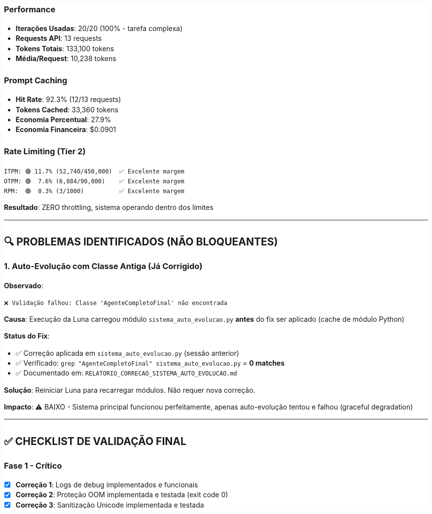 ### Performance
- **Iterações Usadas**: 20/20 (100% - tarefa complexa)
- **Requests API**: 13 requests
- **Tokens Totais**: 133,100 tokens
- **Média/Request**: 10,238 tokens

### Prompt Caching
- **Hit Rate**: 92.3% (12/13 requests)
- **Tokens Cached**: 33,360 tokens
- **Economia Percentual**: 27.9%
- **Economia Financeira**: $0.0901

### Rate Limiting (Tier 2)
```
ITPM: 🟢 11.7% (52,740/450,000)  ✅ Excelente margem
OTPM: 🟢  7.6% (6,884/90,000)    ✅ Excelente margem
RPM:  🟢  0.3% (3/1000)          ✅ Excelente margem
```
**Resultado**: ZERO throttling, sistema operando dentro dos limites

---

## 🔍 PROBLEMAS IDENTIFICADOS (NÃO BLOQUEANTES)

### 1. Auto-Evolução com Classe Antiga (Já Corrigido)

**Observado**:
```
❌ Validação falhou: Classe 'AgenteCompletoFinal' não encontrada
```

**Causa**: Execução da Luna carregou módulo `sistema_auto_evolucao.py` **antes** do fix ser aplicado (cache de módulo Python)

**Status do Fix**:
- ✅ Correção aplicada em `sistema_auto_evolucao.py` (sessão anterior)
- ✅ Verificado: `grep "AgenteCompletoFinal" sistema_auto_evolucao.py` = **0 matches**
- ✅ Documentado em: `RELATORIO_CORRECAO_SISTEMA_AUTO_EVOLUCAO.md`

**Solução**: Reiniciar Luna para recarregar módulos. Não requer nova correção.

**Impacto**: ⚠️ BAIXO - Sistema principal funcionou perfeitamente, apenas auto-evolução tentou e falhou (graceful degradation)

---

## ✅ CHECKLIST DE VALIDAÇÃO FINAL

### Fase 1 - Crítico
- [x] **Correção 1**: Logs de debug implementados e funcionais
- [x] **Correção 2**: Proteção OOM implementada e testada (exit code 0)
- [x] **Correção 3**: Sanitização Unicode implementada e testada
